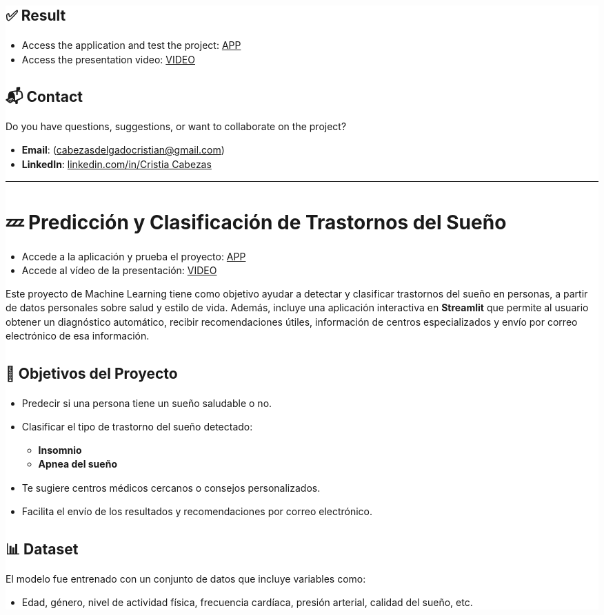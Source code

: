 
## ✅ Result

- Access the application and test the project:
[APP](https://health-and-sleep-relation.streamlit.app/)
- Access the presentation video:
[VIDEO](https://youtu.be/jOaEQNkqQfE)


## 📬 Contact

Do you have questions, suggestions, or want to collaborate on the project?

- **Email**: (cabezasdelgadocristian@gmail.com)  
- **LinkedIn**: [linkedin.com/in/Cristia Cabezas](https://linkedin.com/in/cristian-cabezas-delgado)


        



---------

# 💤 Predicción y Clasificación de Trastornos del Sueño

- Accede a la aplicación y prueba el proyecto:
[APP](https://health-and-sleep-relation.streamlit.app/)
- Accede al vídeo de la presentación:
[VIDEO](https://youtu.be/jOaEQNkqQfE)

Este proyecto de Machine Learning tiene como objetivo ayudar a detectar y clasificar trastornos del sueño en personas, a partir de datos personales sobre salud y estilo de vida. Además, incluye una aplicación interactiva en **Streamlit** que permite al usuario obtener un diagnóstico automático, recibir recomendaciones útiles, información de centros especializados y envío por correo electrónico de esa información.


## 🎯 Objetivos del Proyecto

* Predecir si una persona tiene un sueño saludable o no.
* Clasificar el tipo de trastorno del sueño detectado:

  * **Insomnio**
  * **Apnea del sueño**
* Te sugiere centros médicos cercanos o consejos personalizados.
* Facilita el envío de los resultados y recomendaciones por correo electrónico.


## 📊 Dataset

El modelo fue entrenado con un conjunto de datos que incluye variables como:

* Edad, género, nivel de actividad física, frecuencia cardíaca, presión arterial, calidad del sueño, etc.

